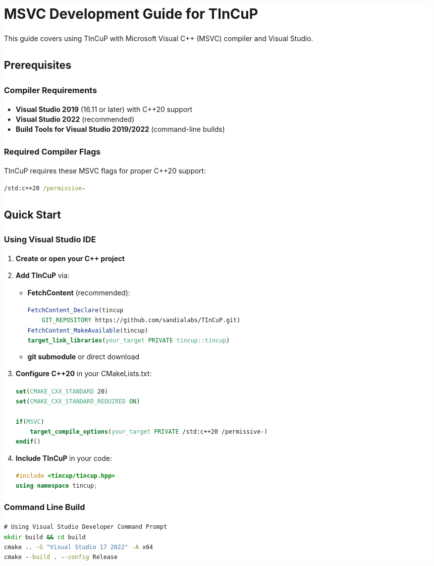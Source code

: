 # MSVC Development Guide for TInCuP

This guide covers using TInCuP with Microsoft Visual C++ (MSVC) compiler and Visual Studio.

## Prerequisites

### Compiler Requirements
- **Visual Studio 2019** (16.11 or later) with C++20 support
- **Visual Studio 2022** (recommended)
- **Build Tools for Visual Studio 2019/2022** (command-line builds)

### Required Compiler Flags
TInCuP requires these MSVC flags for proper C++20 support:
```cmd
/std:c++20 /permissive-
```

## Quick Start

### Using Visual Studio IDE

1. **Create or open your C++ project**
2. **Add TInCuP** via:
   - **FetchContent** (recommended):
     ```cmake
     FetchContent_Declare(tincup
         GIT_REPOSITORY https://github.com/sandialabs/TInCuP.git)
     FetchContent_MakeAvailable(tincup)
     target_link_libraries(your_target PRIVATE tincup::tincup)
     ```
   - **git submodule** or direct download

3. **Configure C++20** in your CMakeLists.txt:
   ```cmake
   set(CMAKE_CXX_STANDARD 20)
   set(CMAKE_CXX_STANDARD_REQUIRED ON)
   
   if(MSVC)
       target_compile_options(your_target PRIVATE /std:c++20 /permissive-)
   endif()
   ```

4. **Include TInCuP** in your code:
   ```cpp
   #include <tincup/tincup.hpp>
   using namespace tincup;
   ```

### Command Line Build

```cmd
# Using Visual Studio Developer Command Prompt
mkdir build && cd build
cmake .. -G "Visual Studio 17 2022" -A x64
cmake --build . --config Release
```
